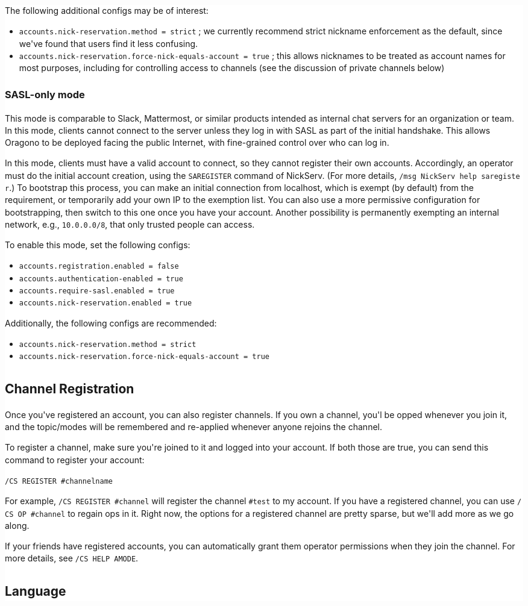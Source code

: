 The following additional configs may be of interest:

* `accounts.nick-reservation.method = strict` ; we currently recommend strict nickname enforcement as the default, since we've found that users find it less confusing.
* `accounts.nick-reservation.force-nick-equals-account = true` ; this allows nicknames to be treated as account names for most purposes, including for controlling access to channels (see the discussion of private channels below)

### SASL-only mode

This mode is comparable to Slack, Mattermost, or similar products intended as internal chat servers for an organization or team. In this mode, clients cannot connect to the server unless they log in with SASL as part of the initial handshake. This allows Oragono to be deployed facing the public Internet, with fine-grained control over who can log in.

In this mode, clients must have a valid account to connect, so they cannot register their own accounts. Accordingly, an operator must do the initial account creation, using the `SAREGISTER` command of NickServ. (For more details, `/msg NickServ help saregister`.) To bootstrap this process, you can make an initial connection from localhost, which is exempt (by default) from the requirement, or temporarily add your own IP to the exemption list. You can also use a more permissive configuration for bootstrapping, then switch to this one once you have your account. Another possibility is permanently exempting an internal network, e.g., `10.0.0.0/8`, that only trusted people can access.

To enable this mode, set the following configs:

* `accounts.registration.enabled = false`
* `accounts.authentication-enabled = true`
* `accounts.require-sasl.enabled = true`
* `accounts.nick-reservation.enabled = true`

Additionally, the following configs are recommended:

* `accounts.nick-reservation.method = strict`
* `accounts.nick-reservation.force-nick-equals-account = true`


## Channel Registration

Once you've registered an account, you can also register channels. If you own a channel, you'l be opped whenever you join it, and the topic/modes will be remembered and re-applied whenever anyone rejoins the channel.

To register a channel, make sure you're joined to it and logged into your account. If both those are true, you can send this command to register your account:

    /CS REGISTER #channelname

For example, `/CS REGISTER #channel` will register the channel `#test` to my account. If you have a registered channel, you can use `/CS OP #channel` to regain ops in it. Right now, the options for a registered channel are pretty sparse, but we'll add more as we go along.

If your friends have registered accounts, you can automatically grant them operator permissions when they join the channel. For more details, see `/CS HELP AMODE`.


## Language
